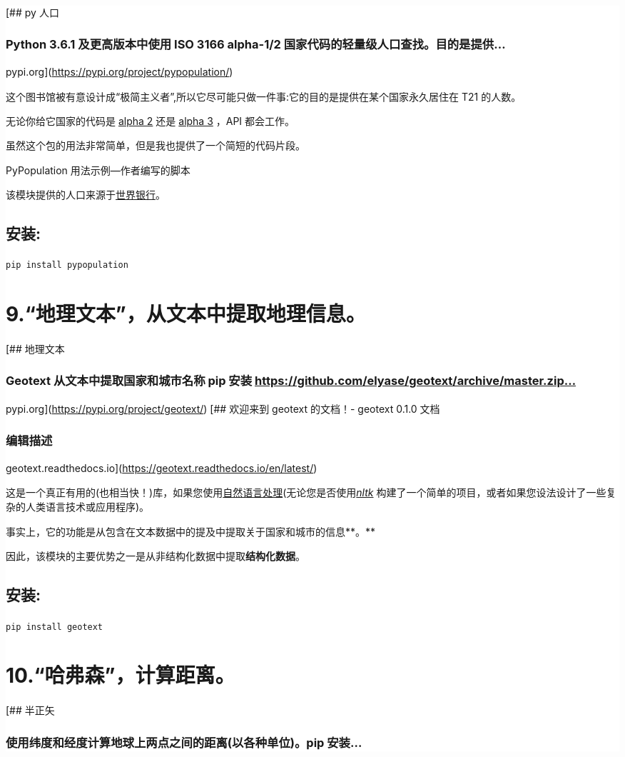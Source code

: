 [](https://pypi.org/project/pypopulation/) [## py 人口

### Python 3.6.1 及更高版本中使用 ISO 3166 alpha-1/2 国家代码的轻量级人口查找。目的是提供…

pypi.org](https://pypi.org/project/pypopulation/) 

这个图书馆被有意设计成“极简主义者”,所以它尽可能只做一件事:它的目的是提供在某个国家永久居住在 T21 的人数。

无论你给它国家的代码是 [alpha 2](https://en.wikipedia.org/wiki/ISO_3166-1_alpha-2) 还是 [alpha 3](https://en.wikipedia.org/wiki/ISO_3166-1_alpha-3) ，API 都会工作。

虽然这个包的用法非常简单，但是我也提供了一个简短的代码片段。

PyPopulation 用法示例—作者编写的脚本

该模块提供的人口来源于[世界银行](https://data.worldbank.org/indicator/SP.POP.TOTL)。

## 安装:

```
pip install pypopulation
```

# 9.“地理文本”，从文本中提取地理信息。

[](https://pypi.org/project/geotext/) [## 地理文本

### Geotext 从文本中提取国家和城市名称 pip 安装 https://github.com/elyase/geotext/archive/master.zip…

pypi.org](https://pypi.org/project/geotext/)  [## 欢迎来到 geotext 的文档！- geotext 0.1.0 文档

### 编辑描述

geotext.readthedocs.io](https://geotext.readthedocs.io/en/latest/) 

这是一个真正有用的(也相当快！)库，如果您使用[自然语言处理](https://en.wikipedia.org/wiki/Natural_language_processing)(无论您是否使用[*nltk*](https://www.nltk.org/) 构建了一个简单的项目，或者如果您设法设计了一些复杂的人类语言技术或应用程序)。

事实上，它的功能是从包含在文本数据中的提及中提取关于国家和城市的信息**。**

因此，该模块的主要优势之一是从非结构化数据中提取**结构化数据**。

## 安装:

```
pip install geotext
```

# 10.“哈弗森”，计算距离。

[](https://pypi.org/project/haversine/) [## 半正矢

### 使用纬度和经度计算地球上两点之间的距离(以各种单位)。pip 安装…
